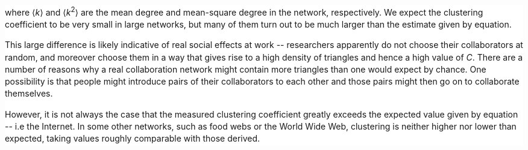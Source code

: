 where $\langle k \rangle$ and $\langle k^2\rangle$ are the mean degree and mean-square degree in the network, respectively. We expect the clustering coefficient to be very small in large networks, but many of them turn out to be much larger than the estimate given by equation.

This large difference is likely indicative of real social effects at work -- researchers apparently do not choose their collaborators at random, and moreover choose them in a way that gives rise to a high density of triangles and hence a high value of $C$. There are a number of reasons why a real collaboration network might contain more triangles than one would expect by chance. One possibility is that people might introduce pairs of their collaborators to each other and those pairs might then go on to collaborate themselves.

However, it is not always the case that the measured clustering coefficient greatly exceeds the expected value given by equation -- i.e the Internet. In some other networks, such as food webs or the World Wide Web, clustering is neither higher nor lower than expected, taking values roughly comparable with those derived.
